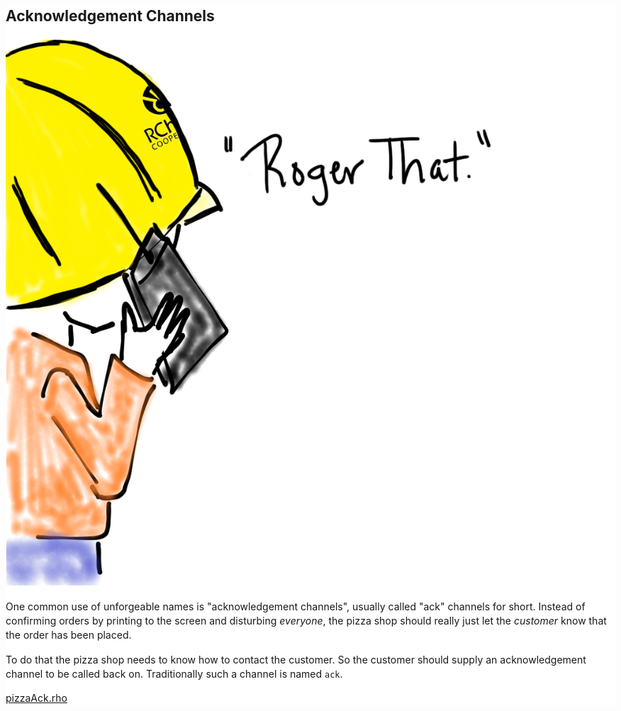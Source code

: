 ## Acknowledgement Channels

![We acknowledge communications all the time in conversations](roger.png)

One common use of unforgeable names is "acknowledgement channels", usually called "ack" channels for short. Instead of confirming orders by printing to the screen and disturbing _everyone_, the pizza shop should really just let the _customer_ know that the order has been placed.

To do that the pizza shop needs to know how to contact the customer. So the customer should supply an acknowledgement channel to be called back on. Traditionally such a channel is named `ack`.

[pizzaAck.rho](pizzaAck.rho)
